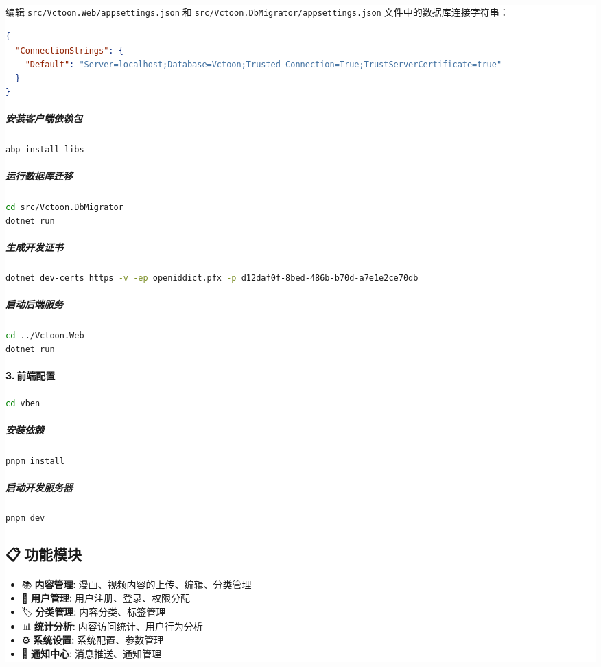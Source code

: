 编辑 `src/Vctoon.Web/appsettings.json` 和 `src/Vctoon.DbMigrator/appsettings.json` 文件中的数据库连接字符串：

```json
{
  "ConnectionStrings": {
    "Default": "Server=localhost;Database=Vctoon;Trusted_Connection=True;TrustServerCertificate=true"
  }
}
```

##### 安装客户端依赖包

```bash
abp install-libs
```

##### 运行数据库迁移

```bash
cd src/Vctoon.DbMigrator
dotnet run
```

##### 生成开发证书

```bash
dotnet dev-certs https -v -ep openiddict.pfx -p d12daf0f-8bed-486b-b70d-a7e1e2ce70db
```

##### 启动后端服务

```bash
cd ../Vctoon.Web
dotnet run
```

#### 3. 前端配置

```bash
cd vben
```

##### 安装依赖

```bash
pnpm install
```

##### 启动开发服务器

```bash
pnpm dev
```

## 📋 功能模块

- 📚 **内容管理**: 漫画、视频内容的上传、编辑、分类管理
- 👥 **用户管理**: 用户注册、登录、权限分配
- 🏷️ **分类管理**: 内容分类、标签管理
- 📊 **统计分析**: 内容访问统计、用户行为分析
- ⚙️ **系统设置**: 系统配置、参数管理
- 🔔 **通知中心**: 消息推送、通知管理
